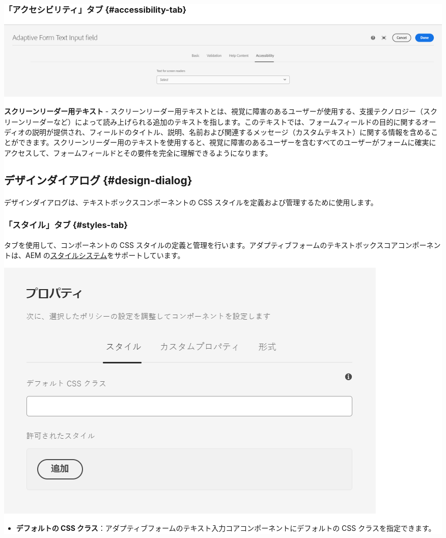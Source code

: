 ### 「アクセシビリティ」タブ {#accessibility-tab}

![「アクセシビリティ」タブ](/help/adaptive-forms/assets/textinput_accessibiltytab.png)

**スクリーンリーダー用テキスト** - スクリーンリーダー用テキストとは、視覚に障害のあるユーザーが使用する、支援テクノロジー（スクリーンリーダーなど）によって読み上げられる追加のテキストを指します。このテキストでは、フォームフィールドの目的に関するオーディオの説明が提供され、フィールドのタイトル、説明、名前および関連するメッセージ（カスタムテキスト）に関する情報を含めることができます。スクリーンリーダー用のテキストを使用すると、視覚に障害のあるユーザーを含むすべてのユーザーがフォームに確実にアクセスして、フォームフィールドとその要件を完全に理解できるようになります。

## デザインダイアログ {#design-dialog}

デザインダイアログは、テキストボックスコンポーネントの CSS スタイルを定義および管理するために使用します。

### 「スタイル」タブ {#styles-tab}

タブを使用して、コンポーネントの CSS スタイルの定義と管理を行います。アダプティブフォームのテキストボックスコアコンポーネントは、AEM の[スタイルシステム](/help/get-started/authoring.md#component-styling)をサポートしています。

![「スタイル」タブ](/help/adaptive-forms/assets/datepicker_styletab.png)

- **デフォルトの CSS クラス**：アダプティブフォームのテキスト入力コアコンポーネントにデフォルトの CSS クラスを指定できます。
